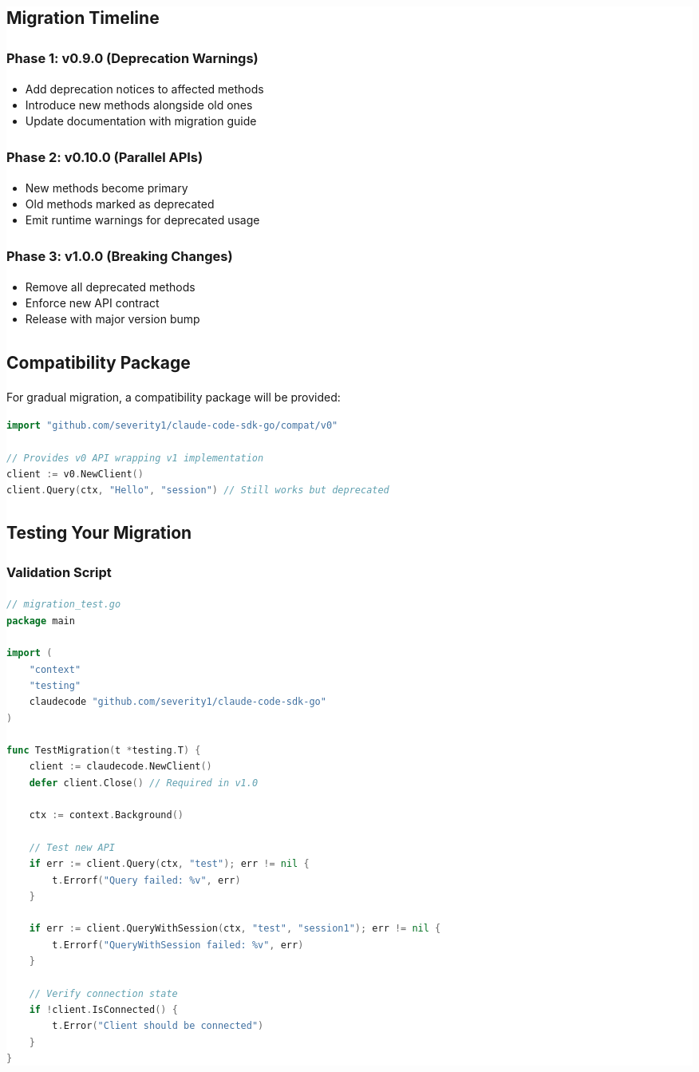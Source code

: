 ## Migration Timeline

### Phase 1: v0.9.0 (Deprecation Warnings)
- Add deprecation notices to affected methods
- Introduce new methods alongside old ones
- Update documentation with migration guide

### Phase 2: v0.10.0 (Parallel APIs)
- New methods become primary
- Old methods marked as deprecated
- Emit runtime warnings for deprecated usage

### Phase 3: v1.0.0 (Breaking Changes)
- Remove all deprecated methods
- Enforce new API contract
- Release with major version bump

## Compatibility Package

For gradual migration, a compatibility package will be provided:

```go
import "github.com/severity1/claude-code-sdk-go/compat/v0"

// Provides v0 API wrapping v1 implementation
client := v0.NewClient()
client.Query(ctx, "Hello", "session") // Still works but deprecated
```

## Testing Your Migration

### Validation Script
```go
// migration_test.go
package main

import (
    "context"
    "testing"
    claudecode "github.com/severity1/claude-code-sdk-go"
)

func TestMigration(t *testing.T) {
    client := claudecode.NewClient()
    defer client.Close() // Required in v1.0

    ctx := context.Background()

    // Test new API
    if err := client.Query(ctx, "test"); err != nil {
        t.Errorf("Query failed: %v", err)
    }

    if err := client.QueryWithSession(ctx, "test", "session1"); err != nil {
        t.Errorf("QueryWithSession failed: %v", err)
    }

    // Verify connection state
    if !client.IsConnected() {
        t.Error("Client should be connected")
    }
}
```